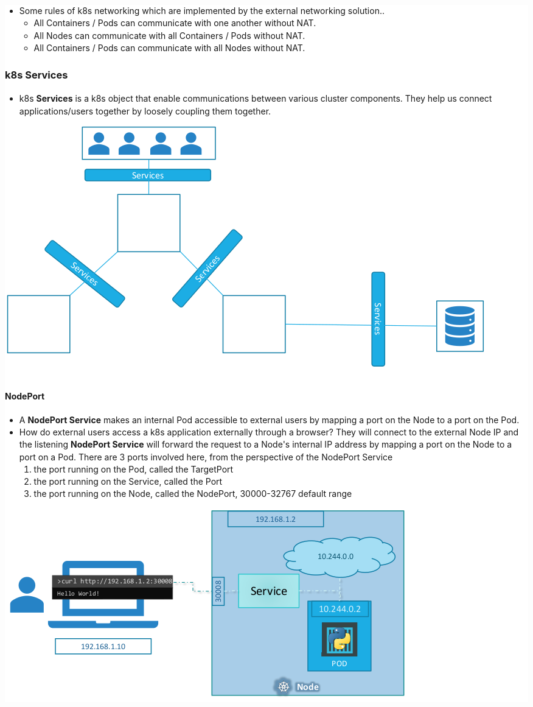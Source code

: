 * Some rules of k8s networking which are implemented by the external networking solution..
  * All Containers / Pods can communicate with one another without NAT.
  * All Nodes can communicate with all Containers / Pods without NAT.
  * All Containers / Pods can communicate with all Nodes without NAT.

### k8s Services

* k8s **Services** is a k8s object that enable communications between various cluster components. They help us connect applications/users together by loosely coupling them together.

![Services overview](services-overview.png)

#### NodePort

* A **NodePort Service** makes an internal Pod accessible to external users by mapping a port on the Node to a port on the Pod.
* How do external users access a k8s application externally through a browser? They will connect to the external Node IP and the listening **NodePort Service** will forward the request to a Node's internal IP address by mapping a port on the Node to a port on a Pod. There are 3 ports involved here, from the perspective of the NodePort Service
  1. the port running on the Pod, called the TargetPort
  1. the port running on the Service, called the Port
  1. the port running on the Node, called the NodePort, 30000-32767 default range

![NodePort](nodeport-1.png)
